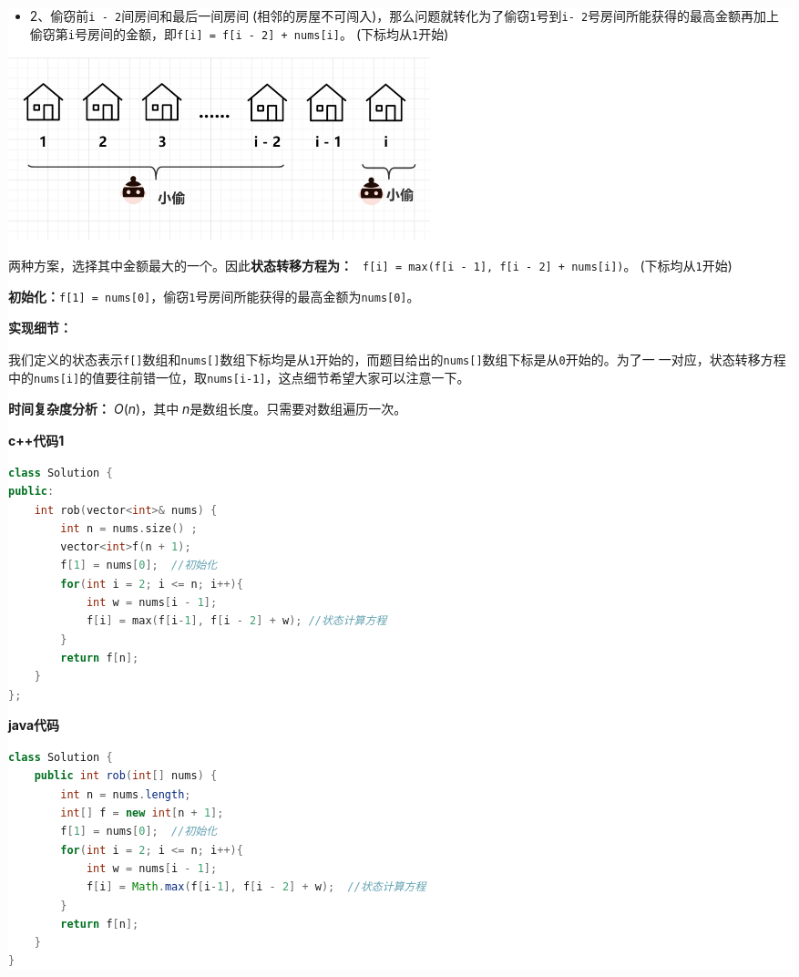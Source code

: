 - 2、偷窃前`i - 2`间房间和最后一间房间 (相邻的房屋不可闯入)，那么问题就转化为了偷窃`1`号到`i- 2`号房间所能获得的最高金额再加上偷窃第`i`号房间的金额，即`f[i] = f[i - 2] + nums[i]`。 (下标均从`1`开始)

<img src="力扣500题刷题笔记.assets/image-20210826125613332.png" alt="image-20210826125613332" style="zoom:50%;" />

两种方案，选择其中金额最大的一个。因此**状态转移方程为：** ` f[i] = max(f[i - 1], f[i - 2] + nums[i])`。 (下标均从`1`开始)

**初始化：**`f[1] = nums[0]`，偷窃`1`号房间所能获得的最高金额为`nums[0]`。

**实现细节：** 

我们定义的状态表示`f[]`数组和`nums[]`数组下标均是从`1`开始的，而题目给出的`nums[]`数组下标是从`0`开始的。为了一 一对应，状态转移方程中的`nums[i]`的值要往前错一位，取`nums[i-1]`，这点细节希望大家可以注意一下。

**时间复杂度分析：** $O(n)$，其中 $n$是数组长度。只需要对数组遍历一次。

**c++代码1**

```c++
class Solution {
public:
    int rob(vector<int>& nums) {
        int n = nums.size() ;
        vector<int>f(n + 1);
        f[1] = nums[0];  //初始化
        for(int i = 2; i <= n; i++){
            int w = nums[i - 1];
            f[i] = max(f[i-1], f[i - 2] + w); //状态计算方程
        }
        return f[n];
    }
};
```

**java代码** 

```java
class Solution {
    public int rob(int[] nums) {
        int n = nums.length;
        int[] f = new int[n + 1];
        f[1] = nums[0];  //初始化
        for(int i = 2; i <= n; i++){
            int w = nums[i - 1];
            f[i] = Math.max(f[i-1], f[i - 2] + w);  //状态计算方程
        }
        return f[n];
    }
}
```